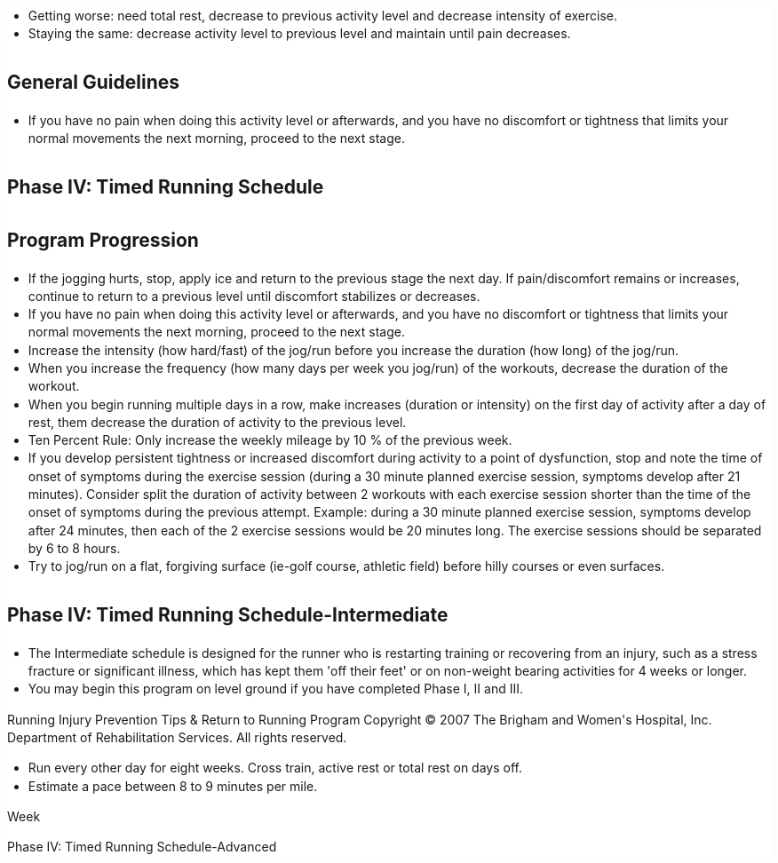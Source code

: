 - Getting worse: need total rest, decrease to previous activity level and decrease intensity of exercise.
- Staying the same: decrease activity level to previous level and maintain until pain decreases.

## General Guidelines

- If you have no pain when doing this activity level or afterwards, and you have no discomfort or tightness that limits your normal movements the next morning, proceed to the next stage.

## Phase IV: Timed Running Schedule

## Program Progression

- If the jogging hurts, stop, apply ice and return to the previous stage the next day. If pain/discomfort remains or increases, continue to return to a previous level until discomfort stabilizes or decreases.
- If you have no pain when doing this activity level or afterwards, and you have no discomfort or tightness that limits your normal movements the next morning, proceed to the next stage.
- Increase the intensity (how hard/fast) of the jog/run before you increase the duration (how long) of the jog/run.
- When you increase the frequency (how many days per week you jog/run) of the workouts, decrease the duration of the workout.
- When you begin running multiple days in a row, make increases (duration or intensity) on the first day of activity after a day of rest, them decrease the duration of activity to the previous level.
- Ten Percent Rule: Only increase the weekly mileage by 10 % of the previous week.
- If you develop persistent tightness or increased discomfort during activity to a point of dysfunction, stop and note the time of onset of symptoms during the exercise session (during a 30 minute planned exercise session, symptoms develop after 21 minutes). Consider split the duration of activity between 2 workouts with each exercise session shorter than the time of the onset of symptoms during the previous attempt. Example: during a 30 minute planned exercise session, symptoms develop after 24 minutes, then each of the 2 exercise sessions would be 20 minutes long.  The exercise sessions should be separated by 6 to 8 hours.
- Try to jog/run on a flat, forgiving surface (ie-golf course, athletic field) before hilly courses or even surfaces.

## Phase IV: Timed Running Schedule-Intermediate

- The Intermediate schedule is designed for the runner who is restarting training or recovering from an injury, such as a stress fracture or significant illness, which has kept them 'off their feet' or on non-weight bearing activities for 4 weeks or longer.
- You may begin this program on level ground if you have completed Phase I, II and III.

Running Injury Prevention Tips &amp; Return to Running Program Copyright © 2007 The Brigham and Women's Hospital, Inc. Department of Rehabilitation Services. All rights reserved.

- Run every other day for eight weeks. Cross train, active rest or total rest on days off.
- Estimate a pace between 8 to 9 minutes per mile.

Week

Phase IV: Timed Running Schedule-Advanced
